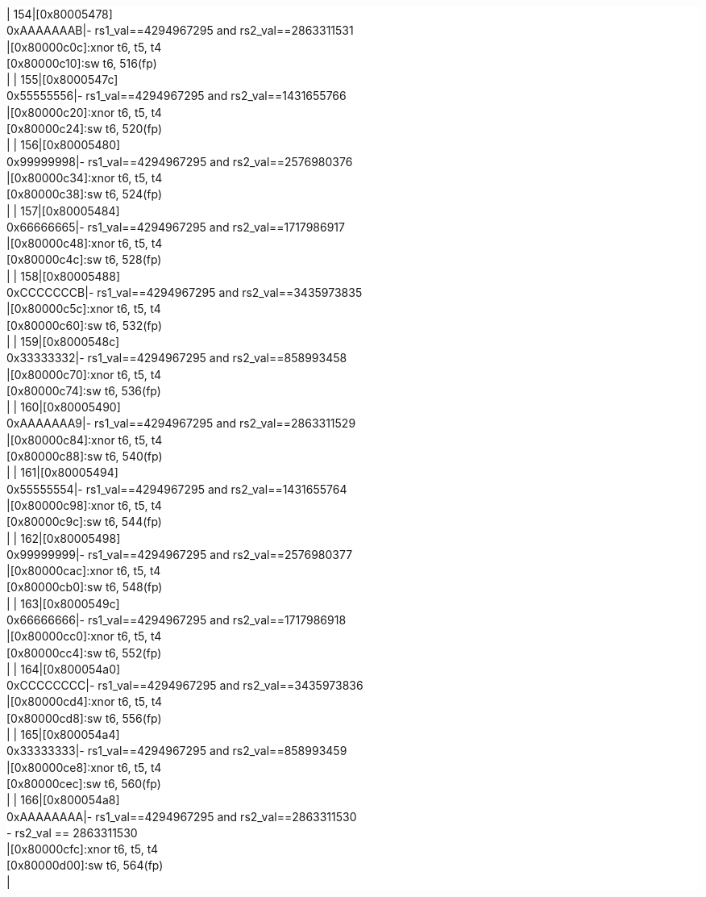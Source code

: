 | 154|[0x80005478]<br>0xAAAAAAAB|- rs1_val==4294967295 and rs2_val==2863311531<br>                                                                                                                                                                                                                                                        |[0x80000c0c]:xnor t6, t5, t4<br> [0x80000c10]:sw t6, 516(fp)<br>                                  |
| 155|[0x8000547c]<br>0x55555556|- rs1_val==4294967295 and rs2_val==1431655766<br>                                                                                                                                                                                                                                                        |[0x80000c20]:xnor t6, t5, t4<br> [0x80000c24]:sw t6, 520(fp)<br>                                  |
| 156|[0x80005480]<br>0x99999998|- rs1_val==4294967295 and rs2_val==2576980376<br>                                                                                                                                                                                                                                                        |[0x80000c34]:xnor t6, t5, t4<br> [0x80000c38]:sw t6, 524(fp)<br>                                  |
| 157|[0x80005484]<br>0x66666665|- rs1_val==4294967295 and rs2_val==1717986917<br>                                                                                                                                                                                                                                                        |[0x80000c48]:xnor t6, t5, t4<br> [0x80000c4c]:sw t6, 528(fp)<br>                                  |
| 158|[0x80005488]<br>0xCCCCCCCB|- rs1_val==4294967295 and rs2_val==3435973835<br>                                                                                                                                                                                                                                                        |[0x80000c5c]:xnor t6, t5, t4<br> [0x80000c60]:sw t6, 532(fp)<br>                                  |
| 159|[0x8000548c]<br>0x33333332|- rs1_val==4294967295 and rs2_val==858993458<br>                                                                                                                                                                                                                                                         |[0x80000c70]:xnor t6, t5, t4<br> [0x80000c74]:sw t6, 536(fp)<br>                                  |
| 160|[0x80005490]<br>0xAAAAAAA9|- rs1_val==4294967295 and rs2_val==2863311529<br>                                                                                                                                                                                                                                                        |[0x80000c84]:xnor t6, t5, t4<br> [0x80000c88]:sw t6, 540(fp)<br>                                  |
| 161|[0x80005494]<br>0x55555554|- rs1_val==4294967295 and rs2_val==1431655764<br>                                                                                                                                                                                                                                                        |[0x80000c98]:xnor t6, t5, t4<br> [0x80000c9c]:sw t6, 544(fp)<br>                                  |
| 162|[0x80005498]<br>0x99999999|- rs1_val==4294967295 and rs2_val==2576980377<br>                                                                                                                                                                                                                                                        |[0x80000cac]:xnor t6, t5, t4<br> [0x80000cb0]:sw t6, 548(fp)<br>                                  |
| 163|[0x8000549c]<br>0x66666666|- rs1_val==4294967295 and rs2_val==1717986918<br>                                                                                                                                                                                                                                                        |[0x80000cc0]:xnor t6, t5, t4<br> [0x80000cc4]:sw t6, 552(fp)<br>                                  |
| 164|[0x800054a0]<br>0xCCCCCCCC|- rs1_val==4294967295 and rs2_val==3435973836<br>                                                                                                                                                                                                                                                        |[0x80000cd4]:xnor t6, t5, t4<br> [0x80000cd8]:sw t6, 556(fp)<br>                                  |
| 165|[0x800054a4]<br>0x33333333|- rs1_val==4294967295 and rs2_val==858993459<br>                                                                                                                                                                                                                                                         |[0x80000ce8]:xnor t6, t5, t4<br> [0x80000cec]:sw t6, 560(fp)<br>                                  |
| 166|[0x800054a8]<br>0xAAAAAAAA|- rs1_val==4294967295 and rs2_val==2863311530<br> - rs2_val == 2863311530<br>                                                                                                                                                                                                                            |[0x80000cfc]:xnor t6, t5, t4<br> [0x80000d00]:sw t6, 564(fp)<br>                                  |